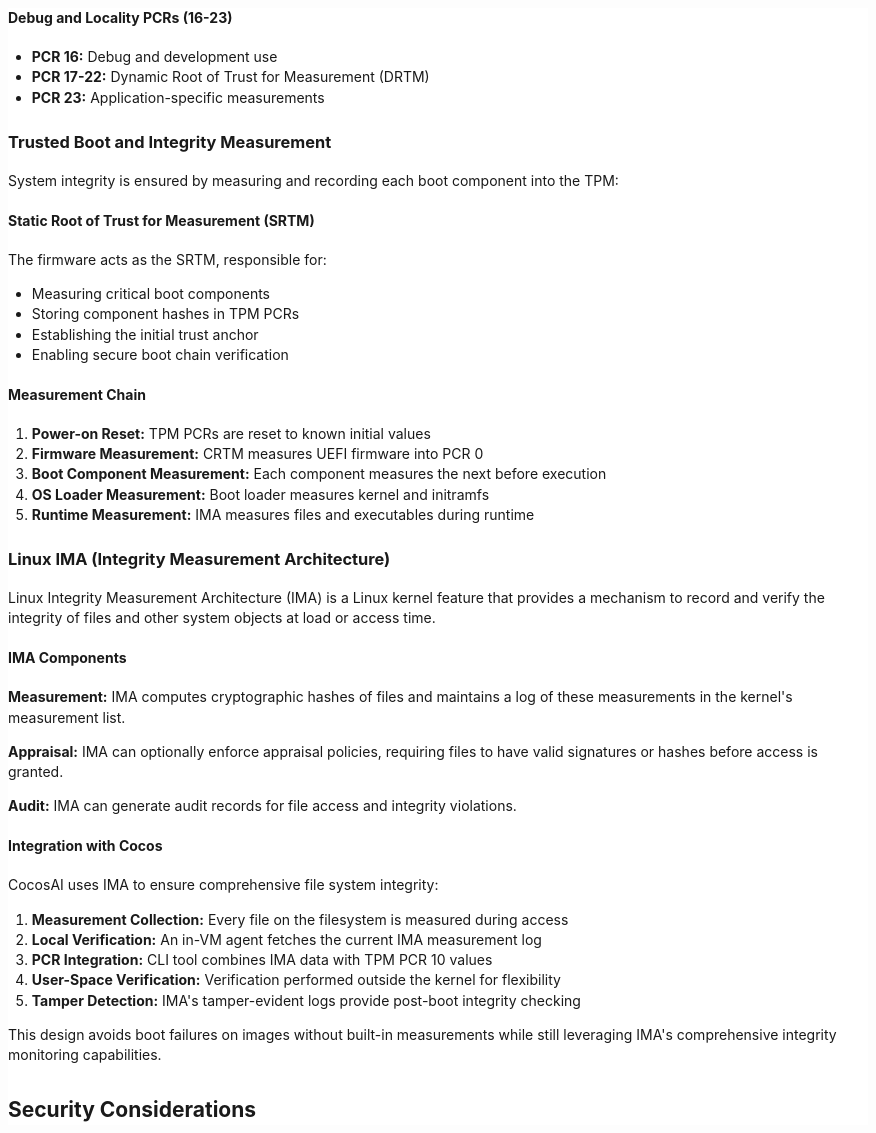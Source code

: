 #### Debug and Locality PCRs (16-23)

- **PCR 16:** Debug and development use
- **PCR 17-22:** Dynamic Root of Trust for Measurement (DRTM)
- **PCR 23:** Application-specific measurements

### Trusted Boot and Integrity Measurement

System integrity is ensured by measuring and recording each boot component into the TPM:

#### Static Root of Trust for Measurement (SRTM)

The firmware acts as the SRTM, responsible for:

- Measuring critical boot components
- Storing component hashes in TPM PCRs
- Establishing the initial trust anchor
- Enabling secure boot chain verification

#### Measurement Chain

1. **Power-on Reset:** TPM PCRs are reset to known initial values
2. **Firmware Measurement:** CRTM measures UEFI firmware into PCR 0
3. **Boot Component Measurement:** Each component measures the next before execution
4. **OS Loader Measurement:** Boot loader measures kernel and initramfs
5. **Runtime Measurement:** IMA measures files and executables during runtime

### Linux IMA (Integrity Measurement Architecture)

Linux Integrity Measurement Architecture (IMA) is a Linux kernel feature that provides a mechanism to record and verify the integrity of files and other system objects at load or access time.

#### IMA Components

**Measurement:** IMA computes cryptographic hashes of files and maintains a log of these measurements in the kernel's measurement list.

**Appraisal:** IMA can optionally enforce appraisal policies, requiring files to have valid signatures or hashes before access is granted.

**Audit:** IMA can generate audit records for file access and integrity violations.

#### Integration with Cocos

CocosAI uses IMA to ensure comprehensive file system integrity:

1. **Measurement Collection:** Every file on the filesystem is measured during access
2. **Local Verification:** An in-VM agent fetches the current IMA measurement log
3. **PCR Integration:** CLI tool combines IMA data with TPM PCR 10 values
4. **User-Space Verification:** Verification performed outside the kernel for flexibility
5. **Tamper Detection:** IMA's tamper-evident logs provide post-boot integrity checking

This design avoids boot failures on images without built-in measurements while still leveraging IMA's comprehensive integrity monitoring capabilities.

## Security Considerations
